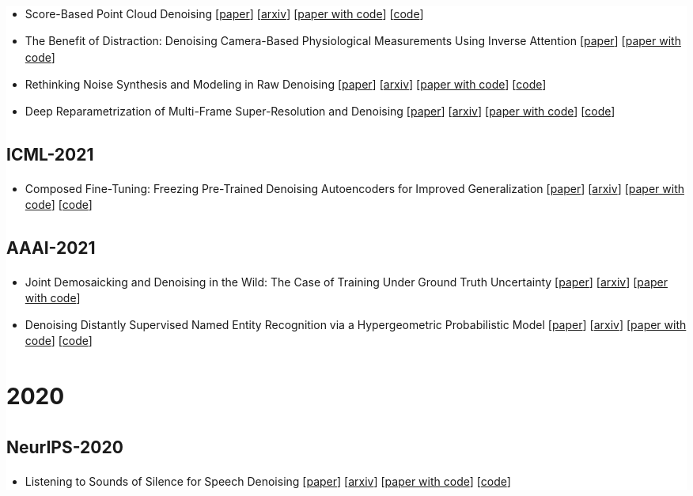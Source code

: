 - Score-Based Point Cloud Denoising [[paper](https://openaccess.thecvf.com/content/ICCV2021/html/Luo_Score-Based_Point_Cloud_Denoising_ICCV_2021_paper.html)] [[arxiv](https://arxiv.org/abs/2107.10981)] [[paper with code](https://paperswithcode.com/paper/score-based-point-cloud-denoising)] [[code](https://github.com/luost26/score-denoise)]

- The Benefit of Distraction: Denoising Camera-Based Physiological Measurements Using Inverse Attention [[paper](https://openaccess.thecvf.com/content/ICCV2021/html/Nowara_The_Benefit_of_Distraction_Denoising_Camera-Based_Physiological_Measurements_Using_Inverse_ICCV_2021_paper.html)] [[paper with code](https://paperswithcode.com/paper/the-benefit-of-distraction-denoising-camera)]

- Rethinking Noise Synthesis and Modeling in Raw Denoising [[paper](https://openaccess.thecvf.com/content/ICCV2021/html/Zhang_Rethinking_Noise_Synthesis_and_Modeling_in_Raw_Denoising_ICCV_2021_paper.html)] [[arxiv](https://arxiv.org/abs/2110.04756)] [[paper with code](https://paperswithcode.com/paper/rethinking-noise-synthesis-and-modeling-in-1)] [[code](https://github.com/zhangyi-3/noise-synthesis)]

- Deep Reparametrization of Multi-Frame Super-Resolution and Denoising [[paper](https://openaccess.thecvf.com/content/ICCV2021/html/Bhat_Deep_Reparametrization_of_Multi-Frame_Super-Resolution_and_Denoising_ICCV_2021_paper.html)] [[arxiv](https://arxiv.org/abs/2108.08286)] [[paper with code](https://paperswithcode.com/paper/deep-reparametrization-of-multi-frame-super)] [[code](https://github.com/goutamgmb/deep-burst-sr)]


## ICML-2021


- Composed Fine-Tuning: Freezing Pre-Trained Denoising Autoencoders for Improved Generalization [[paper](https://proceedings.mlr.press/v139/xie21f.html)] [[arxiv](https://arxiv.org/abs/2006.16205)] [[paper with code](https://paperswithcode.com/paper/simplifying-models-with-unlabeled-output-data)] [[code](https://github.com/p-lambda/composed_finetuning)]


## AAAI-2021


- Joint Demosaicking and Denoising in the Wild: The Case of Training Under Ground Truth Uncertainty [[paper](https://ojs.aaai.org/index.php/AAAI/article/view/16186)] [[arxiv](https://arxiv.org/abs/2101.04442)] [[paper with code](https://paperswithcode.com/paper/joint-demosaicking-and-denoising-in-the-wild)]

- Denoising Distantly Supervised Named Entity Recognition via a Hypergeometric Probabilistic Model [[paper](https://ojs.aaai.org/index.php/AAAI/article/view/17702)] [[arxiv](https://arxiv.org/abs/2106.09234)] [[paper with code](https://paperswithcode.com/paper/denoising-distantly-supervised-named-entity)] [[code](https://github.com/zwkatgithub/HGL)]



# 2020


## NeurIPS-2020


- Listening to Sounds of Silence for Speech Denoising [[paper](https://proceedings.neurips.cc/paper_files/paper/2020/hash/6d7d394c9d0c886e9247542e06ebb705-Abstract.html)] [[arxiv](https://arxiv.org/abs/2010.12013)] [[paper with code](https://paperswithcode.com/paper/listening-to-sounds-of-silence-for-speech)] [[code](https://github.com/henryxrl/Listening-to-Sound-of-Silence-for-Speech-Denoising)]
